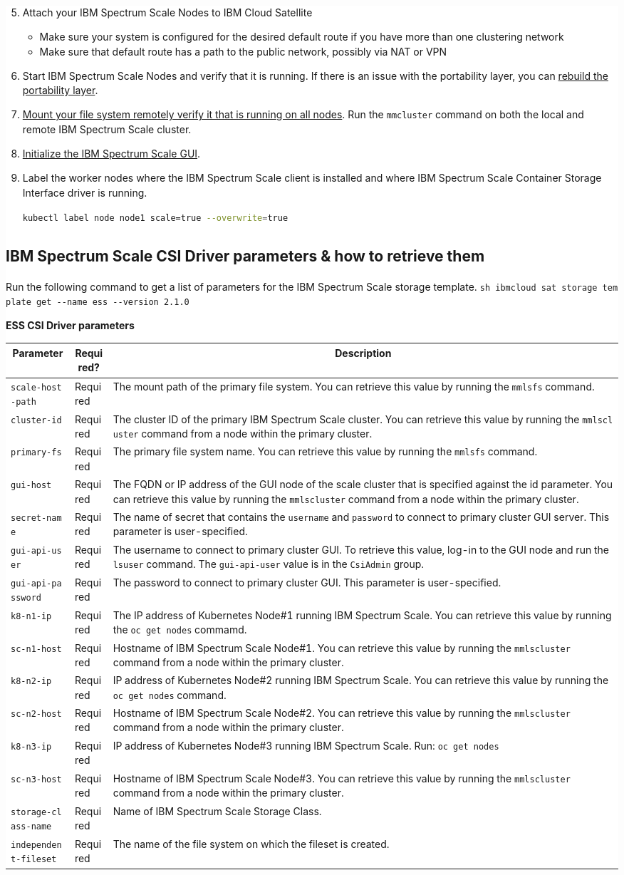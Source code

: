 5. Attach your IBM Spectrum Scale Nodes to IBM Cloud Satellite
    - Make sure your system is configured for the desired default route if you have more than one clustering network
    - Make sure that default route has a path to the public network, possibly via NAT or VPN

6. Start IBM Spectrum Scale Nodes and verify that it is running. If there is an issue with the portability layer, you can [rebuild the portability layer](#rebuilding-the-portability-layer).

7. [Mount your file system remotely verify it that is running on all nodes](https://www.ibm.com/support/knowledgecenter/STXKQY_5.1.0/com.ibm.spectrum.scale.v5r10.doc/bl1adv_admrmsec.htm). Run the `mmcluster` command on both the local and remote IBM Spectrum Scale cluster.
8. [Initialize the IBM Spectrum Scale GUI](https://www.ibm.com/support/knowledgecenter/STXKQY_CSI_SHR/com.ibm.spectrum.scale.csi.v2r10.doc/bl1csi_instal_prereq.html).
  
9. Label the worker nodes where the IBM Spectrum Scale client is installed and where IBM Spectrum Scale Container Storage Interface driver is running.
    ```sh
    kubectl label node node1 scale=true --overwrite=true
    ```
  

## IBM Spectrum Scale CSI Driver parameters & how to retrieve them

Run the following command to get a list of parameters for the IBM Spectrum Scale storage template.
    ```sh
    ibmcloud sat storage template get --name ess --version 2.1.0
    ```

**ESS CSI Driver parameters**

| Parameter | Required? | Description |
| --- | --- | --- |
| `scale-host-path` | Required | The mount path of the primary file system. You can retrieve this value by running the `mmlsfs` command. |
| `cluster-id` | Required | The cluster ID of the primary IBM Spectrum Scale cluster. You can retrieve this value by running the `mmlscluster` command from a node within the primary cluster. |
| `primary-fs` | Required | The primary file system name. You can retrieve this value by running the `mmlsfs` command. |
| `gui-host` | Required | The FQDN or IP address of the GUI node of the scale cluster that is specified against the id parameter. You can retrieve this value by running the `mmlscluster` command from a node within the primary cluster. |
| `secret-name` | Required | The name of secret that contains the `username` and `password` to connect to primary cluster GUI server.  This parameter is user-specified. |
| `gui-api-user` | Required | The username to connect to primary cluster GUI. To retrieve this value, log-in to the GUI node and run the `lsuser` command. The `gui-api-user` value is in the `CsiAdmin` group. |
| `gui-api-password` | Required | The password to connect to primary cluster GUI. This parameter is user-specified.|
| `k8-n1-ip` | Required | The IP address of Kubernetes Node#1 running IBM Spectrum Scale. You can retrieve this value by running the `oc get nodes` commamd. |
| `sc-n1-host` | Required | Hostname of IBM Spectrum Scale Node#1.  You can retrieve this value by running the `mmlscluster` command from a node within the primary cluster. |
| `k8-n2-ip` | Required | IP address of Kubernetes Node#2 running IBM Spectrum Scale.  You can retrieve this value by running the `oc get nodes` command. |
| `sc-n2-host` | Required | Hostname of IBM Spectrum Scale Node#2. You can retrieve this value by running the `mmlscluster` command from a node within the primary cluster. |
| `k8-n3-ip` | Required | IP address of Kubernetes Node#3 running IBM Spectrum Scale.  Run: `oc get nodes`|
| `sc-n3-host` | Required | Hostname of IBM Spectrum Scale Node#3.  You can retrieve this value by running the `mmlscluster` command from a node within the primary cluster. |
| `storage-class-name` | Required | Name of IBM Spectrum Scale Storage Class.  |
| `independent-fileset` | Required | The name of the file system on which the fileset is created. |
